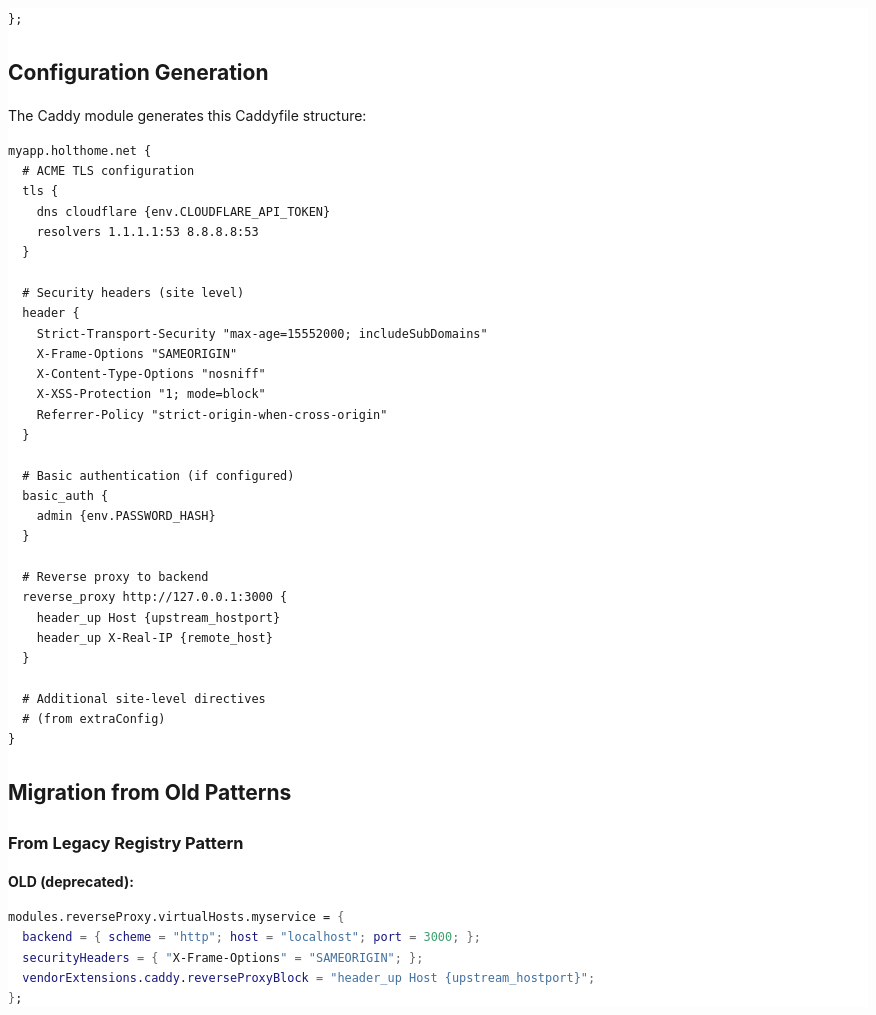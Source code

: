 ```nix
};
```

## Configuration Generation

The Caddy module generates this Caddyfile structure:

```caddy
myapp.holthome.net {
  # ACME TLS configuration
  tls {
    dns cloudflare {env.CLOUDFLARE_API_TOKEN}
    resolvers 1.1.1.1:53 8.8.8.8:53
  }

  # Security headers (site level)
  header {
    Strict-Transport-Security "max-age=15552000; includeSubDomains"
    X-Frame-Options "SAMEORIGIN"
    X-Content-Type-Options "nosniff"
    X-XSS-Protection "1; mode=block"
    Referrer-Policy "strict-origin-when-cross-origin"
  }

  # Basic authentication (if configured)
  basic_auth {
    admin {env.PASSWORD_HASH}
  }

  # Reverse proxy to backend
  reverse_proxy http://127.0.0.1:3000 {
    header_up Host {upstream_hostport}
    header_up X-Real-IP {remote_host}
  }

  # Additional site-level directives
  # (from extraConfig)
}
```

## Migration from Old Patterns

### From Legacy Registry Pattern

**OLD (deprecated):**
```nix
modules.reverseProxy.virtualHosts.myservice = {
  backend = { scheme = "http"; host = "localhost"; port = 3000; };
  securityHeaders = { "X-Frame-Options" = "SAMEORIGIN"; };
  vendorExtensions.caddy.reverseProxyBlock = "header_up Host {upstream_hostport}";
};
```
